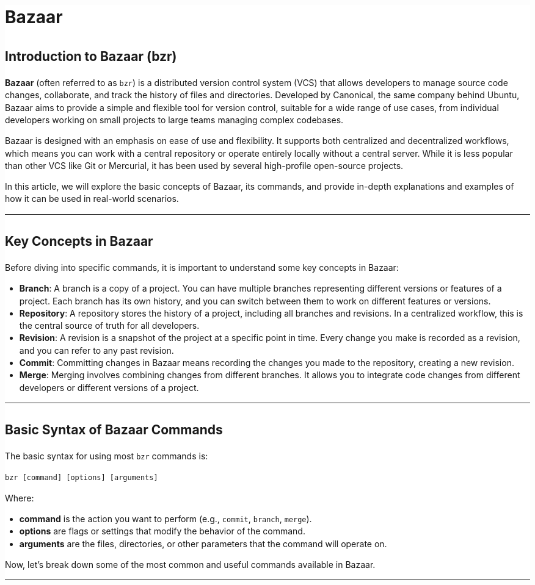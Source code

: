# Bazaar

## Introduction to Bazaar (bzr)

**Bazaar** (often referred to as `bzr`) is a distributed version control system (VCS) that allows developers to manage source code changes, collaborate, and track the history of files and directories. Developed by Canonical, the same company behind Ubuntu, Bazaar aims to provide a simple and flexible tool for version control, suitable for a wide range of use cases, from individual developers working on small projects to large teams managing complex codebases.

Bazaar is designed with an emphasis on ease of use and flexibility. It supports both centralized and decentralized workflows, which means you can work with a central repository or operate entirely locally without a central server. While it is less popular than other VCS like Git or Mercurial, it has been used by several high-profile open-source projects.

In this article, we will explore the basic concepts of Bazaar, its commands, and provide in-depth explanations and examples of how it can be used in real-world scenarios.

---

## Key Concepts in Bazaar

Before diving into specific commands, it is important to understand some key concepts in Bazaar:

- **Branch**: A branch is a copy of a project. You can have multiple branches representing different versions or features of a project. Each branch has its own history, and you can switch between them to work on different features or versions.
- **Repository**: A repository stores the history of a project, including all branches and revisions. In a centralized workflow, this is the central source of truth for all developers.
- **Revision**: A revision is a snapshot of the project at a specific point in time. Every change you make is recorded as a revision, and you can refer to any past revision.
- **Commit**: Committing changes in Bazaar means recording the changes you made to the repository, creating a new revision.
- **Merge**: Merging involves combining changes from different branches. It allows you to integrate code changes from different developers or different versions of a project.

---

## Basic Syntax of Bazaar Commands

The basic syntax for using most `bzr` commands is:

```
bzr [command] [options] [arguments]
```

Where:
- **command** is the action you want to perform (e.g., `commit`, `branch`, `merge`).
- **options** are flags or settings that modify the behavior of the command.
- **arguments** are the files, directories, or other parameters that the command will operate on.

Now, let’s break down some of the most common and useful commands available in Bazaar.

---